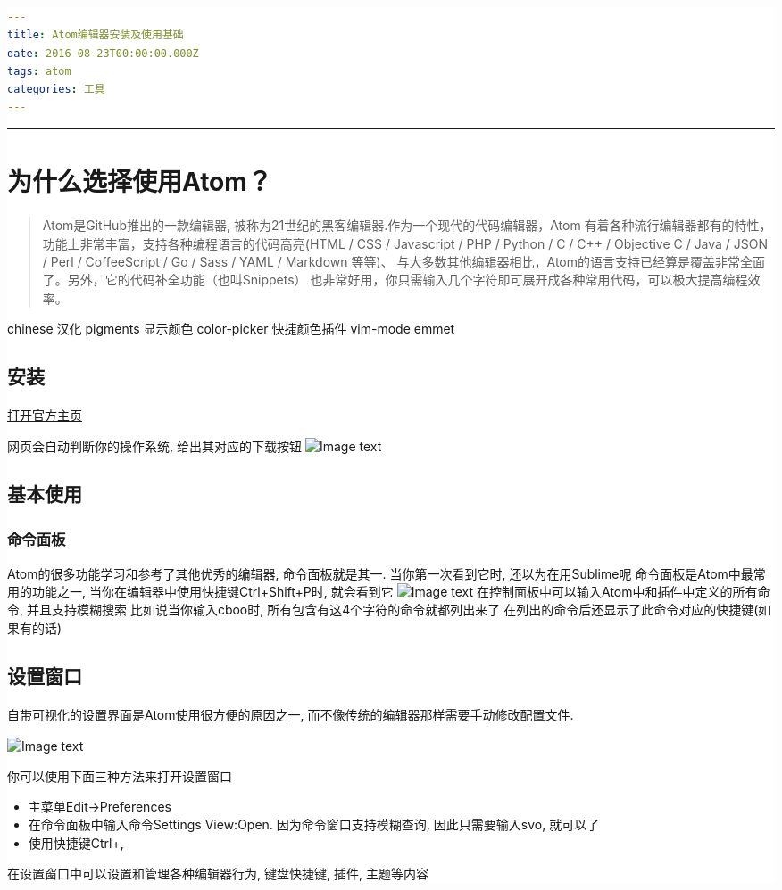 ```yaml
---
title: Atom编辑器安装及使用基础
date: 2016-08-23T00:00:00.000Z
tags: atom
categories: 工具
---
```


--------------------------------------------------------------------------------



# 为什么选择使用Atom？

> Atom是GitHub推出的一款编辑器, 被称为21世纪的黑客编辑器.作为一个现代的代码编辑器，Atom 有着各种流行编辑器都有的特性，功能上非常丰富，支持各种编程语言的代码高亮(HTML / CSS / Javascript / PHP / Python / C / C++ / Objective C / Java / JSON / Perl / CoffeeScript / Go / Sass / YAML / Markdown 等等)、 与大多数其他编辑器相比，Atom的语言支持已经算是覆盖非常全面了。另外，它的代码补全功能（也叫Snippets） 也非常好用，你只需输入几个字符即可展开成各种常用代码，可以极大提高编程效率。



 chinese 汉化 pigments 显示颜色 color-picker 快捷颜色插件 vim-mode emmet

## 安装

[打开官方主页](https://atom.io/)

网页会自动判断你的操作系统, 给出其对应的下载按钮 ![Image text](https://raw.githubusercontent.com/PeterHo/images/master/blog/editor/atom/atom_1/linux-downloads.png)

## 基本使用

### 命令面板

Atom的很多功能学习和参考了其他优秀的编辑器, 命令面板就是其一. 当你第一次看到它时, 还以为在用Sublime呢 命令面板是Atom中最常用的功能之一, 当你在编辑器中使用快捷键Ctrl+Shift+P时, 就会看到它 ![Image text](https://raw.githubusercontent.com/PeterHo/images/master/blog/editor/atom/atom_1/command-palette.png) 在控制面板中可以输入Atom中和插件中定义的所有命令, 并且支持模糊搜索 比如说当你输入cboo时, 所有包含有这4个字符的命令就都列出来了 在列出的命令后还显示了此命令对应的快捷键(如果有的话)

## 设置窗口

自带可视化的设置界面是Atom使用很方便的原因之一, 而不像传统的编辑器那样需要手动修改配置文件.

![Image text](https://raw.githubusercontent.com/PeterHo/images/master/blog/editor/atom/atom_1/settings.png)

你可以使用下面三种方法来打开设置窗口

- 主菜单Edit->Preferences
- 在命令面板中输入命令Settings View:Open. 因为命令窗口支持模糊查询, 因此只需要输入svo, 就可以了
- 使用快捷键Ctrl+,

在设置窗口中可以设置和管理各种编辑器行为, 键盘快捷键, 插件, 主题等内容
